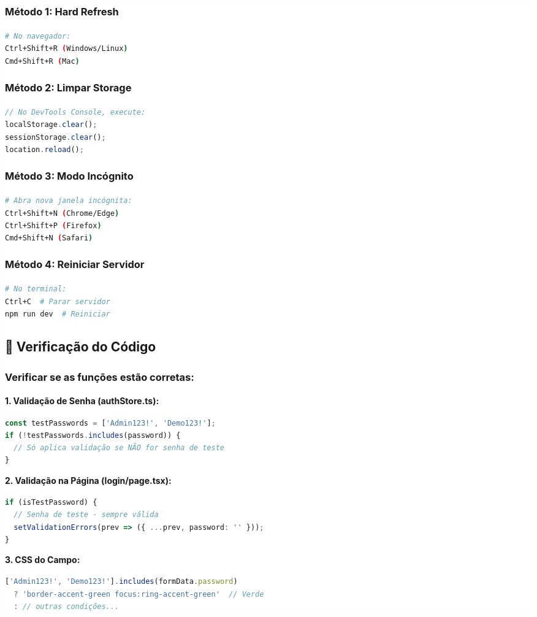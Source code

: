 ### **Método 1: Hard Refresh**
```bash
# No navegador:
Ctrl+Shift+R (Windows/Linux)
Cmd+Shift+R (Mac)
```

### **Método 2: Limpar Storage**
```javascript
// No DevTools Console, execute:
localStorage.clear();
sessionStorage.clear();
location.reload();
```

### **Método 3: Modo Incógnito**
```bash
# Abra nova janela incógnita:
Ctrl+Shift+N (Chrome/Edge)
Ctrl+Shift+P (Firefox)
Cmd+Shift+N (Safari)
```

### **Método 4: Reiniciar Servidor**
```bash
# No terminal:
Ctrl+C  # Parar servidor
npm run dev  # Reiniciar
```

## 🧐 **Verificação do Código**

### **Verificar se as funções estão corretas:**

**1. Validação de Senha (authStore.ts):**
```typescript
const testPasswords = ['Admin123!', 'Demo123!'];
if (!testPasswords.includes(password)) {
  // Só aplica validação se NÃO for senha de teste
}
```

**2. Validação na Página (login/page.tsx):**
```typescript
if (isTestPassword) {
  // Senha de teste - sempre válida
  setValidationErrors(prev => ({ ...prev, password: '' }));
}
```

**3. CSS do Campo:**
```typescript
['Admin123!', 'Demo123!'].includes(formData.password)
  ? 'border-accent-green focus:ring-accent-green'  // Verde
  : // outras condições...
```
